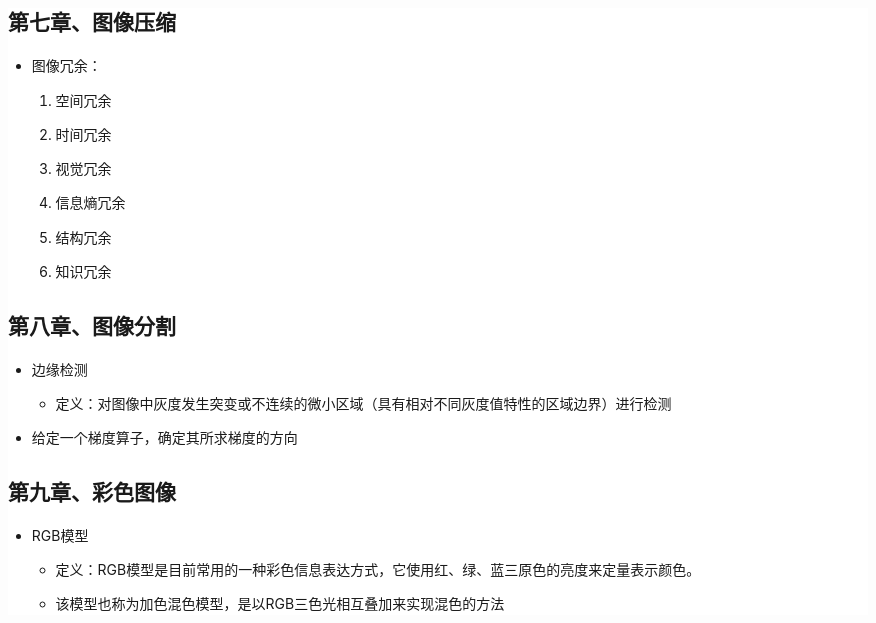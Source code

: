 ## 第七章、图像压缩

- 图像冗余：
  
  1. 空间冗余
  
  2. 时间冗余
  
  3. 视觉冗余
  
  4. 信息熵冗余
  
  5. 结构冗余
  
  6. 知识冗余

## 第八章、图像分割

- 边缘检测
  
  - 定义：对图像中灰度发生突变或不连续的微小区域（具有相对不同灰度值特性的区域边界）进行检测

- 给定一个梯度算子，确定其所求梯度的方向

## 第九章、彩色图像

- RGB模型
  
  - 定义：RGB模型是目前常用的一种彩色信息表达方式，它使用红、绿、蓝三原色的亮度来定量表示颜色。
  
  - 该模型也称为加色混色模型，是以RGB三色光相互叠加来实现混色的方法
